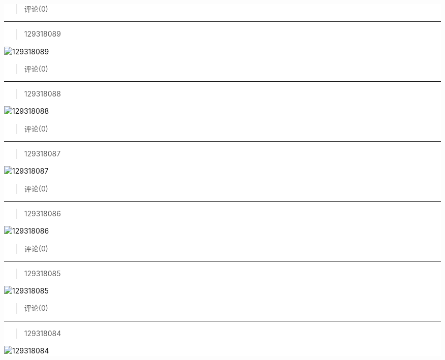 >

> 评论(0)

---

> 129318089

![129318089](http://ddns.4a1801.life:5244/d/Onedrive-4A1801/%E4%B8%AA%E4%BA%BA%E5%BB%BA%E7%AB%99/public/Qzone/Albums/其他/说说和日志相册/102_129318089_40CDFC42.webp)

>

> 评论(0)

---

> 129318088

![129318088](http://ddns.4a1801.life:5244/d/Onedrive-4A1801/%E4%B8%AA%E4%BA%BA%E5%BB%BA%E7%AB%99/public/Qzone/Albums/其他/说说和日志相册/103_129318088_34B9B6F0.webp)

>

> 评论(0)

---

> 129318087

![129318087](http://ddns.4a1801.life:5244/d/Onedrive-4A1801/%E4%B8%AA%E4%BA%BA%E5%BB%BA%E7%AB%99/public/Qzone/Albums/其他/说说和日志相册/104_129318087_993395DB.webp)

>

> 评论(0)

---

> 129318086

![129318086](http://ddns.4a1801.life:5244/d/Onedrive-4A1801/%E4%B8%AA%E4%BA%BA%E5%BB%BA%E7%AB%99/public/Qzone/Albums/其他/说说和日志相册/105_129318086_14144A2F.webp)

>

> 评论(0)

---

> 129318085

![129318085](http://ddns.4a1801.life:5244/d/Onedrive-4A1801/%E4%B8%AA%E4%BA%BA%E5%BB%BA%E7%AB%99/public/Qzone/Albums/其他/说说和日志相册/106_129318085_2CD3C26E.webp)

>

> 评论(0)

---

> 129318084

![129318084](http://ddns.4a1801.life:5244/d/Onedrive-4A1801/%E4%B8%AA%E4%BA%BA%E5%BB%BA%E7%AB%99/public/Qzone/Albums/其他/说说和日志相册/107_129318084_AAF38A7B.webp)
